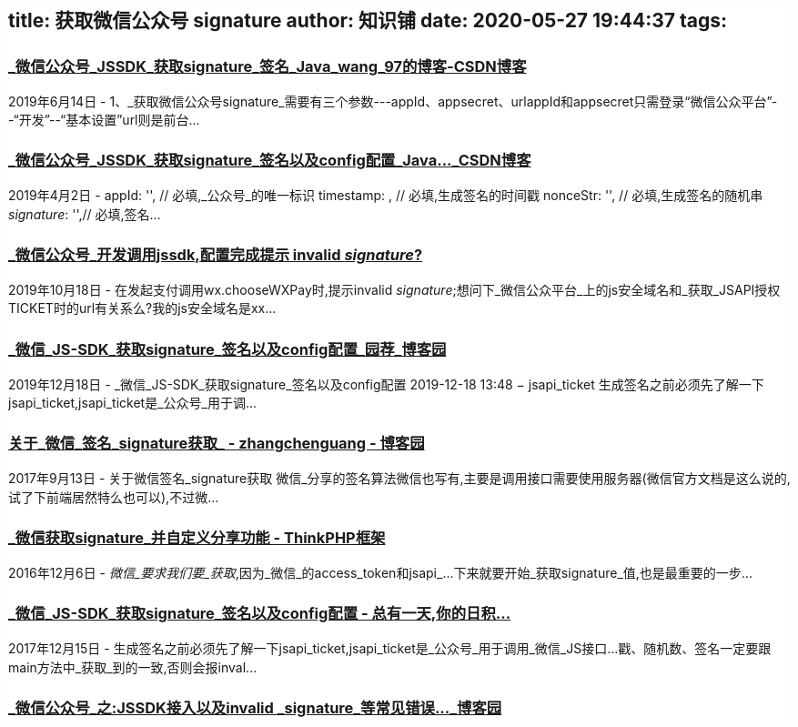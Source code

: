 
title: 获取微信公众号 signature
author: 知识铺
date: 2020-05-27 19:44:37
tags:
---
  
### [_微信公众号_JSSDK_获取signature_签名_Java_wang_97的博客-CSDN博客](https://zshipu.com/t?url=https://blog.csdn.net/wang_97/article/details/91991954)

 2019年6月14日 - 1、_获取微信公众号signature_需要有三个参数---appId、appsecret、urlappId和appsecret只需登录“微信公众平台”--“开发”--“基本设置”url则是前台...

### [_微信公众号_JSSDK_获取signature_签名以及config配置_Java..._CSDN博客](https://zshipu.com/t?url=https://blog.csdn.net/weixin_43243070/article/details/88980276)

 2019年4月2日 - appId: '', // 必填,_公众号_的唯一标识 timestamp: , // 必填,生成签名的时间戳 nonceStr: '', // 必填,生成签名的随机串 _signature_: '',// 必填,签名...


### [_微信公众号_开发调用jssdk,配置完成提示 invalid _signature_?](https://zshipu.com/t?url=https://developers.weixin.qq.com/community/develop/doc/000aaead3c89e08d2b5971d005c800)

 2019年10月18日 - 在发起支付调用wx.chooseWXPay时,提示invalid _signature_;想问下_微信公众平台_上的js安全域名和_获取_JSAPI授权TICKET时的url有关系么?我的js安全域名是xx...

### [_微信_JS-SDK_获取signature_签名以及config配置_园荐_博客园](https://zshipu.com/t?url=https://recomm.cnblogs.com/blogpost/12059465)

 2019年12月18日 - _微信_JS-SDK_获取signature_签名以及config配置 2019-12-18 13:48 − jsapi_ticket 生成签名之前必须先了解一下jsapi_ticket,jsapi_ticket是_公众号_用于调...

### [关于_微信_签名_signature获取_ - zhangchenguang - 博客园](https://zshipu.com/t?url=https://www.cnblogs.com/zchenguang/p/7515513.html)

 2017年9月13日 - 关于微信签名_signature获取 微信_分享的签名算法微信也写有,主要是调用接口需要使用服务器(微信官方文档是这么说的,试了下前端居然特么也可以),不过微...

### [_微信获取signature_并自定义分享功能 - ThinkPHP框架](https://zshipu.com/t?url=http://www.thinkphp.cn/code/2612.html)

 2016年12月6日 - _微信_要求我们要_获取_,因为_微信_的access_token和jsapi_...下来就要开始_获取signature_值,也是最重要的一步...

### [_微信_JS-SDK_获取signature_签名以及config配置 - 总有一天,你的日积...](https://zshipu.com/t?url=https://1017401036.iteye.com/blog/2263358)

 2017年12月15日 - 生成签名之前必须先了解一下jsapi_ticket,jsapi_ticket是_公众号_用于调用_微信_JS接口...戳、随机数、签名一定要跟main方法中_获取_到的一致,否则会报inval...

### [_微信公众号_之:JSSDK接入以及invalid _signature_等常见错误..._博客园](https://zshipu.com/t?url=https://www.cnblogs.com/kenshinobiy/p/9508825.html)
